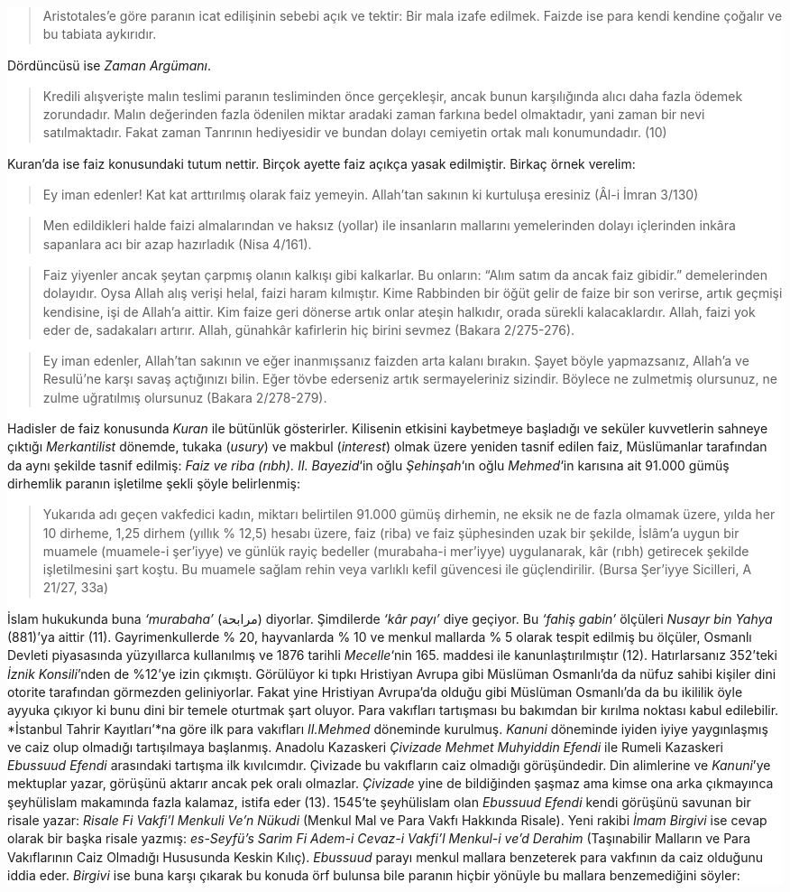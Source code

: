 > Aristotales’e göre paranın icat edilişinin sebebi açık ve tektir: Bir mala izafe edilmek. Faizde ise para kendi kendine çoğalır ve bu tabiata aykırıdır.

Dördüncüsü ise *Zaman Argümanı*.

> Kredili alışverişte malın teslimi paranın tesliminden önce gerçekleşir, ancak bunun karşılığında alıcı daha fazla ödemek zorundadır. Malın değerinden fazla ödenilen miktar aradaki zaman farkına bedel olmaktadır, yani zaman bir nevi satılmaktadır. Fakat zaman Tanrının hediyesidir ve bundan dolayı cemiyetin ortak malı konumundadır. (10)

Kuran’da ise faiz konusundaki tutum nettir. Birçok ayette faiz açıkça yasak edilmiştir. Birkaç örnek verelim:

> Ey iman edenler! Kat kat arttırılmış olarak faiz yemeyin. Allah’tan sakının ki kurtuluşa eresiniz (Âl-i İmran 3/130)

> Men edildikleri halde faizi almalarından ve haksız (yollar) ile insanların mallarını yemelerinden dolayı içlerinden inkâra sapanlara acı bir azap hazırladık (Nisa 4/161).

> Faiz yiyenler ancak şeytan çarpmış olanın kalkışı gibi kalkarlar. Bu onların: “Alım satım da ancak faiz gibidir.” demelerinden dolayıdır. Oysa Allah alış verişi helal, faizi haram kılmıştır. Kime Rabbinden bir öğüt gelir de faize bir son verirse, artık geçmişi kendisine, işi de Allah’a aittir. Kim faize geri dönerse artık onlar ateşin halkıdır, orada sürekli kalacaklardır. Allah, faizi yok eder de, sadakaları artırır. Allah, günahkâr kafirlerin hiç birini sevmez (Bakara 2/275-276).

> Ey iman edenler, Allah’tan sakının ve eğer inanmışsanız faizden arta kalanı bırakın. Şayet böyle yapmazsanız, Allah’a ve Resulü’ne karşı savaş açtığınızı bilin. Eğer tövbe ederseniz artık sermayeleriniz sizindir. Böylece ne zulmetmiş olursunuz, ne zulme uğratılmış olursunuz (Bakara 2/278-279).

Hadisler de faiz konusunda *Kuran* ile bütünlük gösterirler. Kilisenin etkisini kaybetmeye başladığı ve seküler kuvvetlerin sahneye çıktığı *Merkantilist* dönemde, tukaka (*usury*) ve makbul (*interest*) olmak üzere yeniden tasnif edilen faiz, Müslümanlar tarafından da aynı şekilde tasnif edilmiş: *Faiz ve riba (rıbh). II. Bayezid*‘in oğlu *Şehinşah*‘ın oğlu *Mehmed*‘in karısına ait 91.000 gümüş dirhemlik paranın işletilme şekli şöyle belirlenmiş:

> Yukarıda adı geçen vakfedici kadın, miktarı belirtilen 91.000 gümüş dirhemin, ne eksik ne de fazla olmamak üzere, yılda her 10 dirheme, 1,25 dirhem (yıllık % 12,5) hesabı üzere, faiz (riba) ve faiz şüphesinden uzak bir şekilde, İslâm’a uygun bir muamele (muamele-i şer’iyye) ve günlük rayiç bedeller (murabaha-i mer’iyye) uygulanarak, kâr (rıbh) getirecek şekilde işletilmesini şart koştu. Bu muamele sağlam rehin veya varlıklı kefil güvencesi ile güçlendirilir. (Bursa Şer’iyye Sicilleri, A 21/27, 33a)

İslam hukukunda buna *‘murabaha’* (مرابحة) diyorlar. Şimdilerde *‘kâr payı’* diye geçiyor. Bu *‘fahiş gabin’* ölçüleri *Nusayr bin Yahya* (881)’ya aittir (11). Gayrimenkullerde % 20, hayvanlarda % 10 ve menkul mallarda % 5 olarak tespit edilmiş bu ölçüler, Osmanlı Devleti piyasasında yüzyıllarca kullanılmış ve 1876 tarihli *Mecelle*‘nin 165. maddesi ile kanunlaştırılmıştır (12). Hatırlarsanız 352’teki *İznik Konsili*’nden de %12’ye izin çıkmıştı. Görülüyor ki tıpkı Hristiyan Avrupa gibi Müslüman Osmanlı’da da nüfuz sahibi kişiler dini otorite tarafından görmezden geliniyorlar. Fakat yine Hristiyan Avrupa’da olduğu gibi Müslüman Osmanlı’da da bu ikililik öyle ayyuka çıkıyor ki bunu dini bir temele oturtmak şart oluyor. Para vakıfları tartışması bu bakımdan bir kırılma noktası kabul edilebilir. *İstanbul Tahrir Kayıtları’*na göre ilk para vakıfları *II.Mehmed* döneminde kurulmuş. *Kanuni* döneminde iyiden iyiye yaygınlaşmış ve caiz olup olmadığı tartışılmaya başlanmış. Anadolu Kazaskeri *Çivizade Mehmet Muhyiddin Efendi* ile Rumeli Kazaskeri *Ebussuud Efendi* arasındaki tartışma ilk kıvılcımdır. Çivizade bu vakıfların caiz olmadığı görüşündedir. Din alimlerine ve *Kanuni*’ye mektuplar yazar, görüşünü aktarır ancak pek oralı olmazlar. *Çivizade* yine de bildiğinden şaşmaz ama kimse ona arka çıkmayınca şeyhülislam makamında fazla kalamaz, istifa eder (13). 1545’te şeyhülislam olan *Ebussuud Efendi* kendi görüşünü savunan bir risale yazar: *Risale Fi Vakfi’l Menkuli Ve’n Nükudi* (Menkul Mal ve Para Vakfı Hakkında Risale). Yeni rakibi *İmam Birgivi* ise cevap olarak bir başka risale yazmış: *es-Seyfü’s Sarim Fi Adem-i Cevaz-i Vakfi’l Menkul-i ve’d Derahim* (Taşınabilir Malların ve Para Vakıflarının Caiz Olmadığı Hususunda Keskin Kılıç). *Ebussuud* parayı menkul mallara benzeterek para vakfının da caiz olduğunu iddia eder. *Birgivi* ise buna karşı çıkarak bu konuda örf bulunsa bile paranın hiçbir yönüyle bu mallara benzemediğini söyler:
